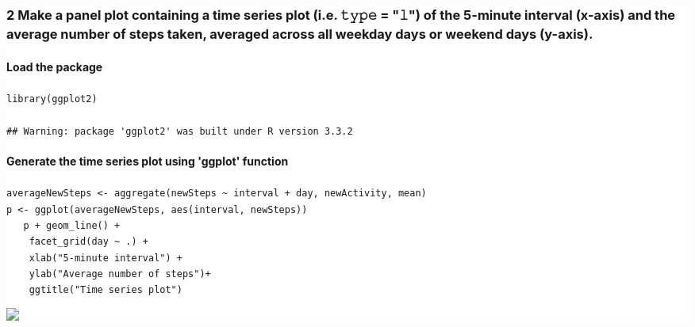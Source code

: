 ### 2 Make a panel plot containing a time series plot (i.e. 𝚝𝚢𝚙𝚎 = "𝚕") of the 5-minute interval (x-axis) and the average number of steps taken, averaged across all weekday days or weekend days (y-axis).

#### Load the package

    library(ggplot2)

    ## Warning: package 'ggplot2' was built under R version 3.3.2

#### Generate the time series plot using 'ggplot' function

    averageNewSteps <- aggregate(newSteps ~ interval + day, newActivity, mean)
    p <- ggplot(averageNewSteps, aes(interval, newSteps)) 
       p + geom_line() + 
        facet_grid(day ~ .) +
        xlab("5-minute interval") + 
        ylab("Average number of steps")+
        ggtitle("Time series plot")

<img src="PA1_template_files/figure-markdown_strict/fig4-1.png" style="display: block; margin: auto;" />
